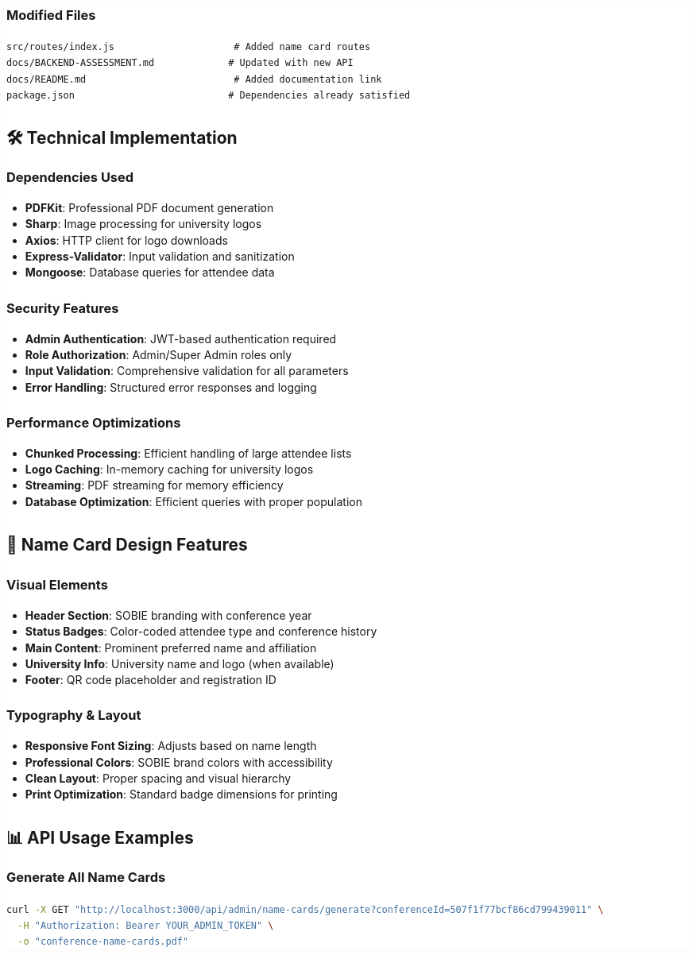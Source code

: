 ### Modified Files
```
src/routes/index.js                     # Added name card routes
docs/BACKEND-ASSESSMENT.md             # Updated with new API
docs/README.md                          # Added documentation link
package.json                           # Dependencies already satisfied
```

## 🛠️ Technical Implementation

### Dependencies Used
- **PDFKit**: Professional PDF document generation
- **Sharp**: Image processing for university logos
- **Axios**: HTTP client for logo downloads
- **Express-Validator**: Input validation and sanitization
- **Mongoose**: Database queries for attendee data

### Security Features
- **Admin Authentication**: JWT-based authentication required
- **Role Authorization**: Admin/Super Admin roles only
- **Input Validation**: Comprehensive validation for all parameters
- **Error Handling**: Structured error responses and logging

### Performance Optimizations
- **Chunked Processing**: Efficient handling of large attendee lists
- **Logo Caching**: In-memory caching for university logos
- **Streaming**: PDF streaming for memory efficiency
- **Database Optimization**: Efficient queries with proper population

## 🎨 Name Card Design Features

### Visual Elements
- **Header Section**: SOBIE branding with conference year
- **Status Badges**: Color-coded attendee type and conference history
- **Main Content**: Prominent preferred name and affiliation
- **University Info**: University name and logo (when available)
- **Footer**: QR code placeholder and registration ID

### Typography & Layout
- **Responsive Font Sizing**: Adjusts based on name length
- **Professional Colors**: SOBIE brand colors with accessibility
- **Clean Layout**: Proper spacing and visual hierarchy
- **Print Optimization**: Standard badge dimensions for printing

## 📊 API Usage Examples

### Generate All Name Cards
```bash
curl -X GET "http://localhost:3000/api/admin/name-cards/generate?conferenceId=507f1f77bcf86cd799439011" \
  -H "Authorization: Bearer YOUR_ADMIN_TOKEN" \
  -o "conference-name-cards.pdf"
```
